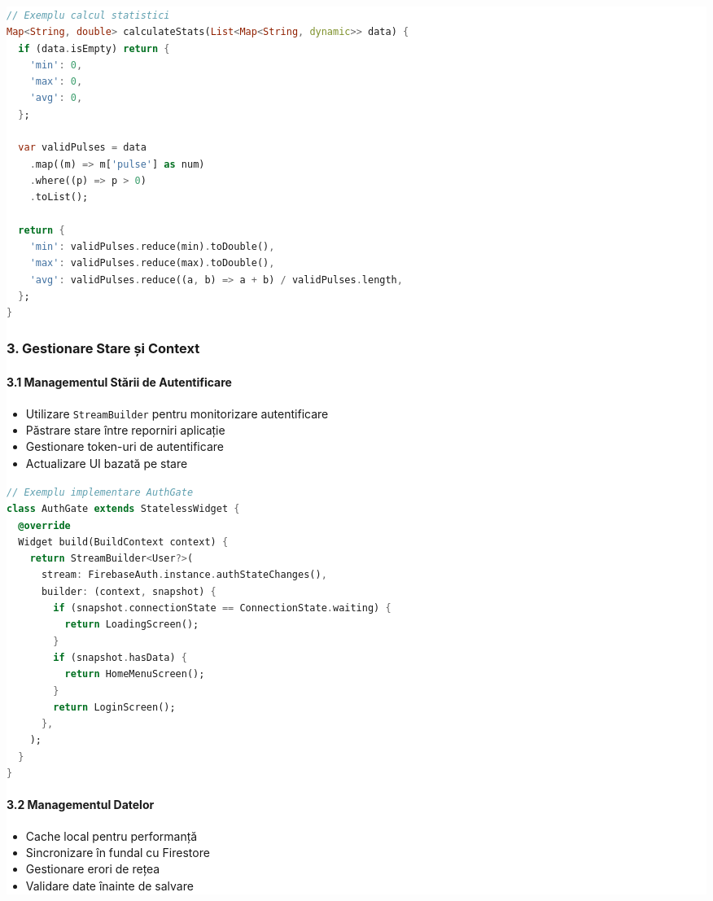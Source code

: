 ```dart
// Exemplu calcul statistici
Map<String, double> calculateStats(List<Map<String, dynamic>> data) {
  if (data.isEmpty) return {
    'min': 0,
    'max': 0,
    'avg': 0,
  };

  var validPulses = data
    .map((m) => m['pulse'] as num)
    .where((p) => p > 0)
    .toList();

  return {
    'min': validPulses.reduce(min).toDouble(),
    'max': validPulses.reduce(max).toDouble(),
    'avg': validPulses.reduce((a, b) => a + b) / validPulses.length,
  };
}
```

### 3. Gestionare Stare și Context

#### 3.1 Managementul Stării de Autentificare
- Utilizare `StreamBuilder` pentru monitorizare autentificare
- Păstrare stare între reporniri aplicație
- Gestionare token-uri de autentificare
- Actualizare UI bazată pe stare

```dart
// Exemplu implementare AuthGate
class AuthGate extends StatelessWidget {
  @override
  Widget build(BuildContext context) {
    return StreamBuilder<User?>(
      stream: FirebaseAuth.instance.authStateChanges(),
      builder: (context, snapshot) {
        if (snapshot.connectionState == ConnectionState.waiting) {
          return LoadingScreen();
        }
        if (snapshot.hasData) {
          return HomeMenuScreen();
        }
        return LoginScreen();
      },
    );
  }
}
```

#### 3.2 Managementul Datelor
- Cache local pentru performanță
- Sincronizare în fundal cu Firestore
- Gestionare erori de rețea
- Validare date înainte de salvare
